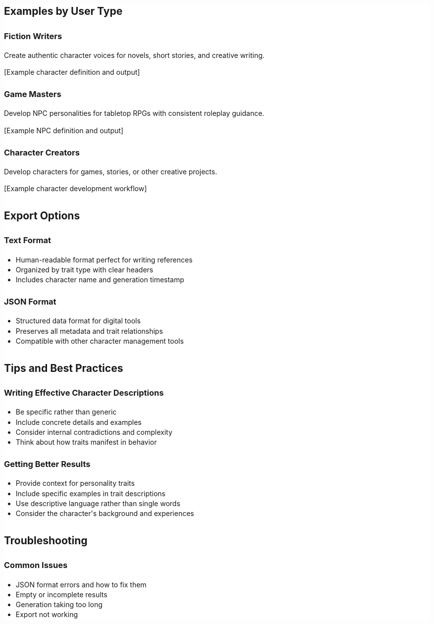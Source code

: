 ## Examples by User Type

### Fiction Writers
Create authentic character voices for novels, short stories, and creative writing.

[Example character definition and output]

### Game Masters
Develop NPC personalities for tabletop RPGs with consistent roleplay guidance.

[Example NPC definition and output]

### Character Creators
Develop characters for games, stories, or other creative projects.

[Example character development workflow]

## Export Options

### Text Format
- Human-readable format perfect for writing references
- Organized by trait type with clear headers
- Includes character name and generation timestamp

### JSON Format  
- Structured data format for digital tools
- Preserves all metadata and trait relationships
- Compatible with other character management tools

## Tips and Best Practices

### Writing Effective Character Descriptions
- Be specific rather than generic
- Include concrete details and examples
- Consider internal contradictions and complexity
- Think about how traits manifest in behavior

### Getting Better Results
- Provide context for personality traits
- Include specific examples in trait descriptions
- Use descriptive language rather than single words
- Consider the character's background and experiences

## Troubleshooting

### Common Issues
- JSON format errors and how to fix them
- Empty or incomplete results
- Generation taking too long
- Export not working
